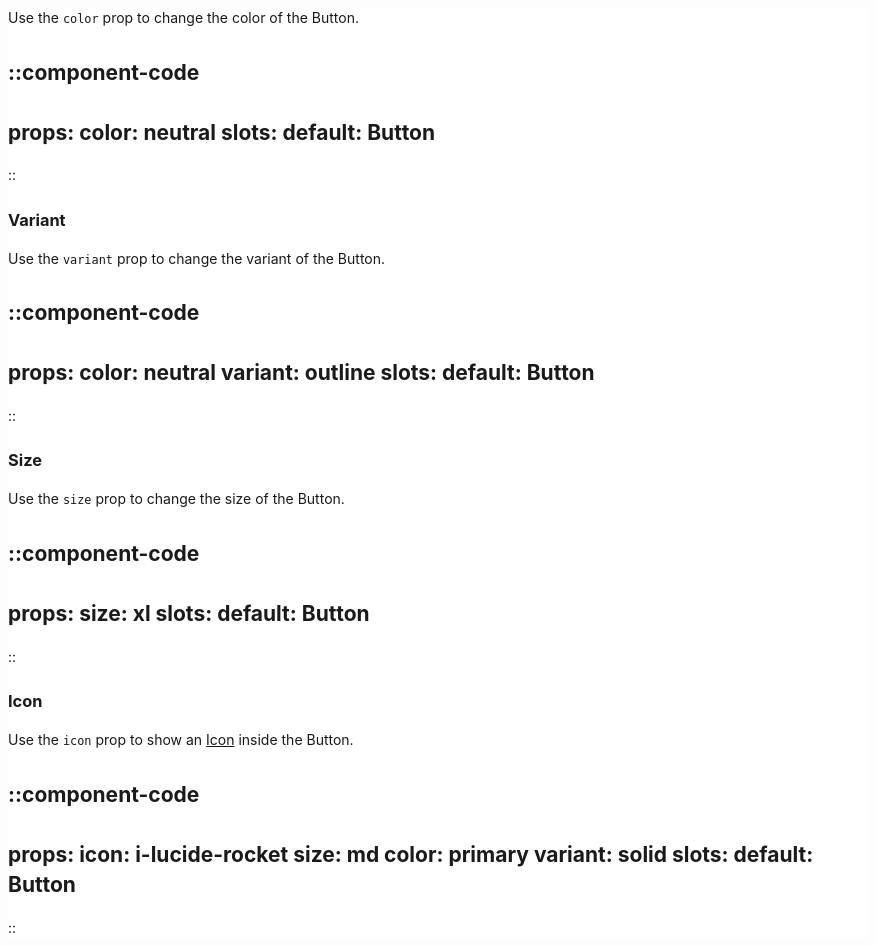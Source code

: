Use the `color` prop to change the color of the Button.

::component-code
---
props:
  color: neutral
slots:
  default: Button
---
::

### Variant

Use the `variant` prop to change the variant of the Button.

::component-code
---
props:
  color: neutral
  variant: outline
slots:
  default: Button
---
::

### Size

Use the `size` prop to change the size of the Button.

::component-code
---
props:
  size: xl
slots:
  default: Button
---
::

### Icon

Use the `icon` prop to show an [Icon](/components/icon) inside the Button.

::component-code
---
props:
  icon: i-lucide-rocket
  size: md
  color: primary
  variant: solid
slots:
  default: Button
---
::
